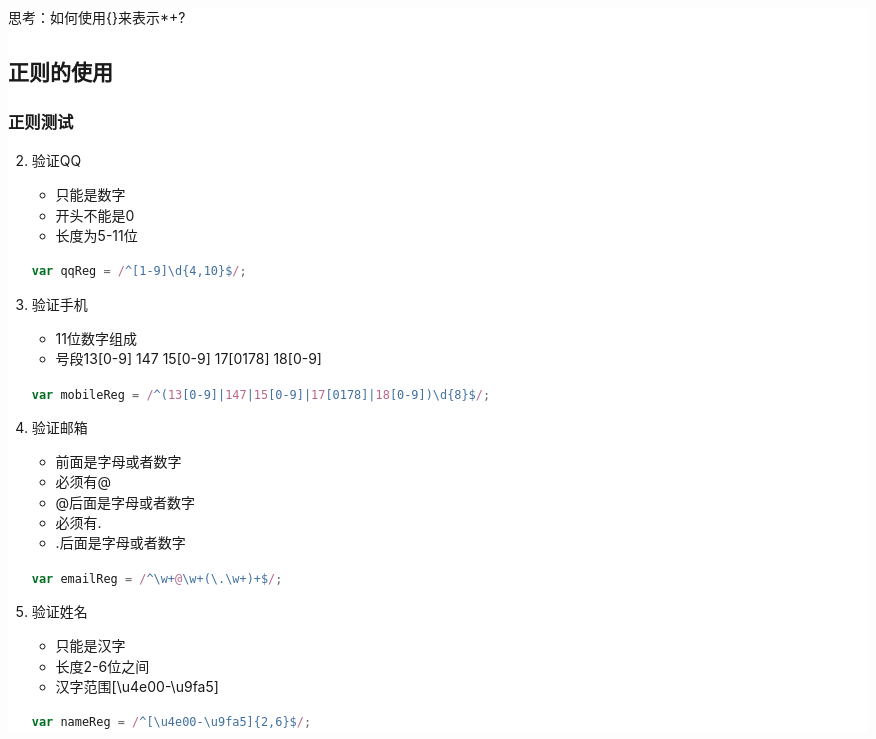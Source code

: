 思考：如何使用{}来表示*+? 

## 正则的使用

### 正则测试

2. 验证QQ

   - 只能是数字
   - 开头不能是0
   - 长度为5-11位

   ```javascript
   var qqReg = /^[1-9]\d{4,10}$/;
   ```

3. 验证手机

   - 11位数字组成
   - 号段13[0-9] 147 15[0-9] 17[0178] 18[0-9]

   ```javascript
   var mobileReg = /^(13[0-9]|147|15[0-9]|17[0178]|18[0-9])\d{8}$/;
   ```

4. 验证邮箱

   - 前面是字母或者数字
   - 必须有@
   - @后面是字母或者数字
   - 必须有.
   - .后面是字母或者数字

   ```javascript
   var emailReg = /^\w+@\w+(\.\w+)+$/;
   ```

5. 验证姓名

   - 只能是汉字
   - 长度2-6位之间
   - 汉字范围[\u4e00-\u9fa5]

   ```javascript
   var nameReg = /^[\u4e00-\u9fa5]{2,6}$/;
   ```
